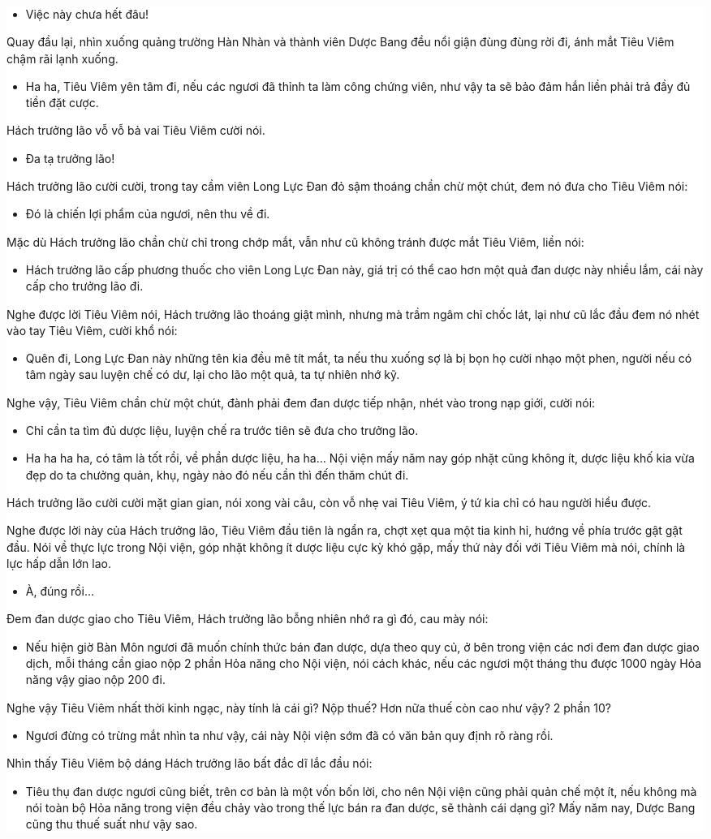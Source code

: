 - Việc này chưa hết đâu!

Quay đầu lại, nhìn xuống quảng trường Hàn Nhàn và thành viên Dược Bang đều nổi giận đùng đùng rời đi, ánh mắt Tiêu Viêm chậm rãi lạnh xuống.

- Ha ha, Tiêu Viêm yên tâm đi, nếu các ngươi đã thỉnh ta làm công chứng viên, như vậy ta sẽ bảo đảm hắn liền phải trả đầy đủ tiền đặt cược.

Hách trưởng lão vỗ vỗ bả vai Tiêu Viêm cười nói.

- Đa tạ trưởng lão!

Hách trưởng lão cười cười, trong tay cầm viên Long Lực Đan đỏ sậm thoáng chần chừ một chút, đem nó đưa cho Tiêu Viêm nói:

- Đó là chiến lợi phẩm của ngươi, nên thu về đi.

Mặc dù Hách trưởng lão chần chừ chỉ trong chớp mắt, vẫn như cũ không tránh được mắt Tiêu Viêm, liền nói:

- Hách trưởng lão cấp phương thuốc cho viên Long Lực Đan này, giá trị có thể cao hơn một quả đan dược này nhiều lắm, cái này cấp cho trưởng lão đi.

Nghe được lời Tiêu Viêm nói, Hách trưởng lão thoáng giật mình, nhưng mà trầm ngâm chỉ chốc lát, lại như cũ lắc đầu đem nó nhét vào tay Tiêu Viêm, cười khổ nói:

- Quên đi, Long Lực Đan này những tên kia đều mê tít mắt, ta nếu thu xuống sợ là bị bọn họ cười nhạo một phen, người nếu có tâm ngày sau luyện chế có dư, lại cho lão một quả, ta tự nhiên nhớ kỹ.

Nghe vậy, Tiêu Viêm chần chừ một chút, đành phải đem đan dược tiếp nhận, nhét vào trong nạp giới, cười nói:

- Chỉ cần ta tìm đủ dược liệu, luyện chế ra trước tiên sẽ đưa cho trưởng lão.

- Ha ha ha ha, có tâm là tốt rồi, về phần dược liệu, ha ha… Nội viện mấy năm nay góp nhặt cũng không ít, dược liệu khố kia vừa đẹp do ta chưởng quản, khụ, ngày nào đó nếu cần thì đến thăm chút đi.

Hách trưởng lão cười cười mặt gian gian, nói xong vài câu, còn vỗ nhẹ vai Tiêu Viêm, ý tứ kia chỉ có hau người hiểu được.

Nghe được lời này của Hách trưởng lão, Tiêu Viêm đầu tiên là ngẩn ra, chợt xẹt qua một tia kinh hỉ, hướng về phía trước gật gật đầu. Nói về thực lực trong Nội viện, góp nhặt không ít dược liệu cực kỳ khó gặp, mấy thứ này đối với Tiêu Viêm mà nói, chính là lực hấp dẫn lớn lao.

- À, đúng rồi…

Đem đan dược giao cho Tiêu Viêm, Hách trưởng lão bỗng nhiên nhớ ra gì đó, cau mày nói:

- Nếu hiện giờ Bàn Môn ngươi đã muốn chính thức bán đan dược, dựa theo quy củ, ở bên trong viện các nơi đem đan dược giao dịch, mỗi tháng cần giao nộp 2 phần Hỏa năng cho Nội viện, nói cách khác, nếu các ngươi một tháng thu được 1000 ngày Hỏa năng vậy giao nộp 200 đi.

Nghe vậy Tiêu Viêm nhất thời kinh ngạc, này tính là cái gì? Nộp thuế? Hơn nữa thuế còn cao như vậy? 2 phần 10?

- Ngươi đừng có trừng mắt nhìn ta như vậy, cái này Nội viện sớm đã có văn bản quy định rõ ràng rồi.

Nhìn thấy Tiêu Viêm bộ dáng Hách trưởng lão bất đắc dĩ lắc đầu nói:

- Tiêu thụ đan dược ngươi cũng biết, trên cơ bản là một vốn bốn lời, cho nên Nội viện cũng phải quản chế một ít, nếu không mà nói toàn bộ Hỏa năng trong viện đều chảy vào trong thế lực bán ra đan dược, sẽ thành cái dạng gì? Mấy năm nay, Dược Bang cũng thu thuế suất như vậy sao.
